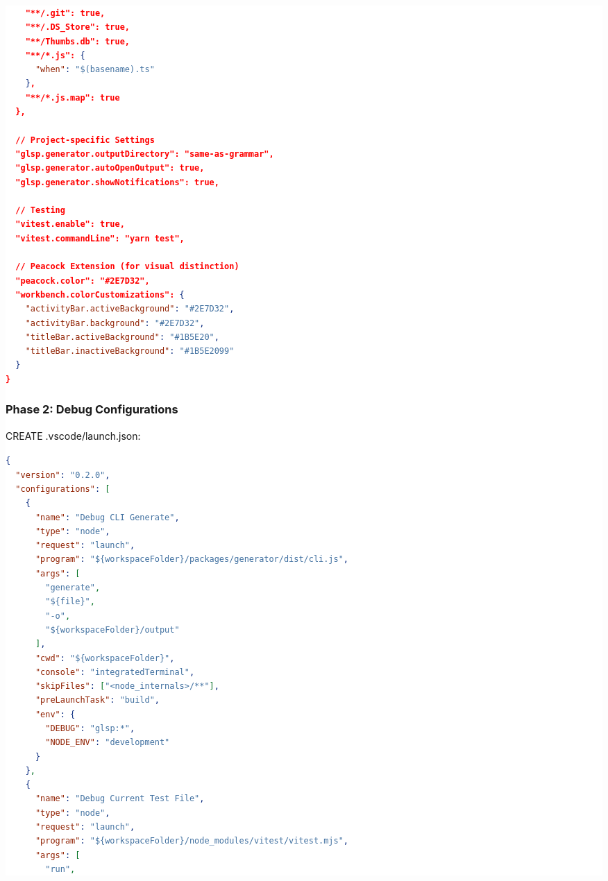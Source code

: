 ```json
    "**/.git": true,
    "**/.DS_Store": true,
    "**/Thumbs.db": true,
    "**/*.js": {
      "when": "$(basename).ts"
    },
    "**/*.js.map": true
  },
  
  // Project-specific Settings
  "glsp.generator.outputDirectory": "same-as-grammar",
  "glsp.generator.autoOpenOutput": true,
  "glsp.generator.showNotifications": true,
  
  // Testing
  "vitest.enable": true,
  "vitest.commandLine": "yarn test",
  
  // Peacock Extension (for visual distinction)
  "peacock.color": "#2E7D32",
  "workbench.colorCustomizations": {
    "activityBar.activeBackground": "#2E7D32",
    "activityBar.background": "#2E7D32",
    "titleBar.activeBackground": "#1B5E20",
    "titleBar.inactiveBackground": "#1B5E2099"
  }
}
```

### Phase 2: Debug Configurations

CREATE .vscode/launch.json:
```json
{
  "version": "0.2.0",
  "configurations": [
    {
      "name": "Debug CLI Generate",
      "type": "node",
      "request": "launch",
      "program": "${workspaceFolder}/packages/generator/dist/cli.js",
      "args": [
        "generate",
        "${file}",
        "-o",
        "${workspaceFolder}/output"
      ],
      "cwd": "${workspaceFolder}",
      "console": "integratedTerminal",
      "skipFiles": ["<node_internals>/**"],
      "preLaunchTask": "build",
      "env": {
        "DEBUG": "glsp:*",
        "NODE_ENV": "development"
      }
    },
    {
      "name": "Debug Current Test File",
      "type": "node",
      "request": "launch",
      "program": "${workspaceFolder}/node_modules/vitest/vitest.mjs",
      "args": [
        "run",
```